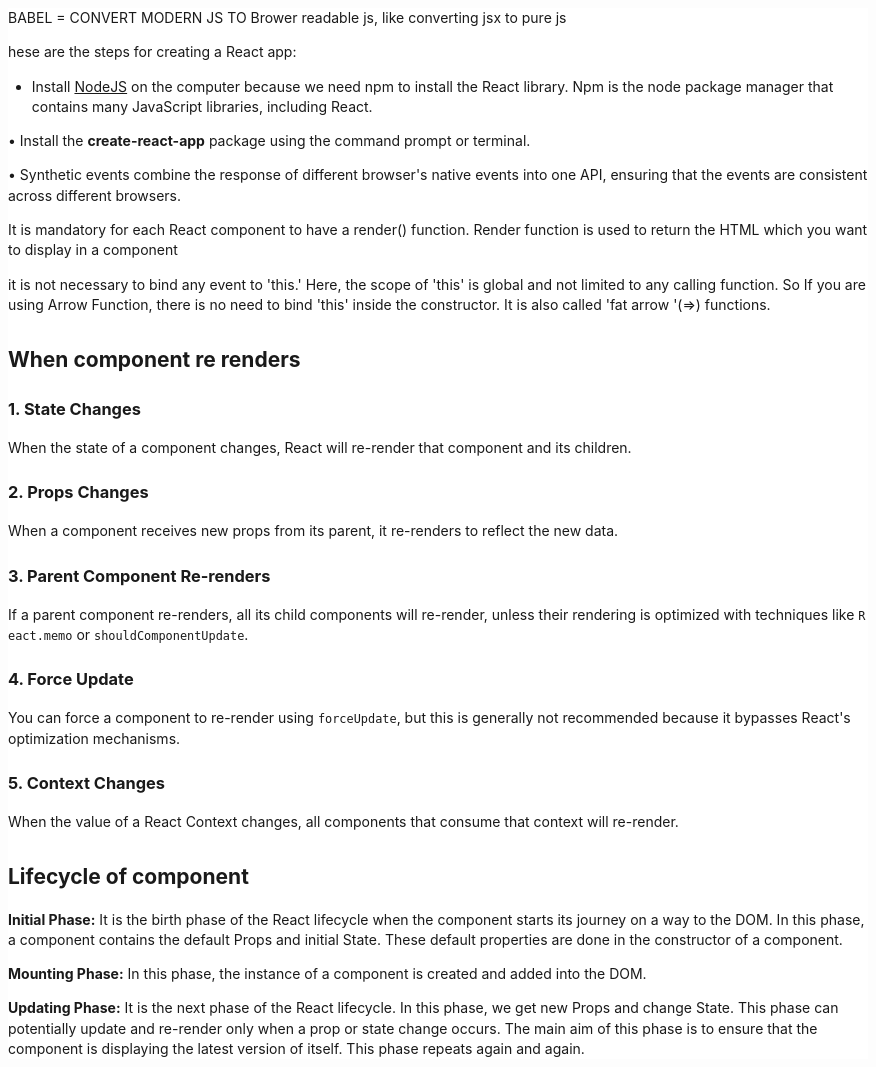 BABEL = CONVERT MODERN JS TO Brower readable js, like converting jsx to pure js

hese are the steps for creating a React app:

- Install [NodeJS](https://www.simplilearn.com/tutorials/nodejs-tutorial/what-is-nodejs) on the computer because we need npm to install the React library. Npm is the node package manager that contains many JavaScript libraries, including React.

• Install the **create-react-app** package using the command prompt or terminal.

• Synthetic events combine the response of different browser's native events into one API, ensuring that the events are consistent across different browsers.

It is mandatory for each React component to have a render() function. Render function is used to return the HTML which you want to display in a component

 it is not necessary to bind any event to 'this.' Here, the scope of 'this' is global and not limited to any calling function. So If you are using Arrow Function, there is no need to bind 'this' inside the constructor. It is also called 'fat arrow '(=>) functions.

## When component re renders

### 1. State Changes

When the state of a component changes, React will re-render that component and its children.

### 2. Props Changes

When a component receives new props from its parent, it re-renders to reflect the new data.

### 3. Parent Component Re-renders

If a parent component re-renders, all its child components will re-render, unless their rendering is optimized with techniques like `React.memo` or `shouldComponentUpdate`.

### 4. Force Update

You can force a component to re-render using `forceUpdate`, but this is generally not recommended because it bypasses React's optimization mechanisms.

### 5. Context Changes

When the value of a React Context changes, all components that consume that context will re-render.

## Lifecycle of component

**Initial Phase:** It is the birth phase of the React lifecycle when the component starts its journey on a way to the DOM. In this phase, a component contains the default Props and initial State. These default properties are done in the constructor of a component.

**Mounting Phase:** In this phase, the instance of a component is created and added into the DOM.

**Updating Phase:** It is the next phase of the React lifecycle. In this phase, we get new Props and change State. This phase can potentially update and re-render only when a prop or state change occurs. The main aim of this phase is to ensure that the component is displaying the latest version of itself. This phase repeats again and again.
